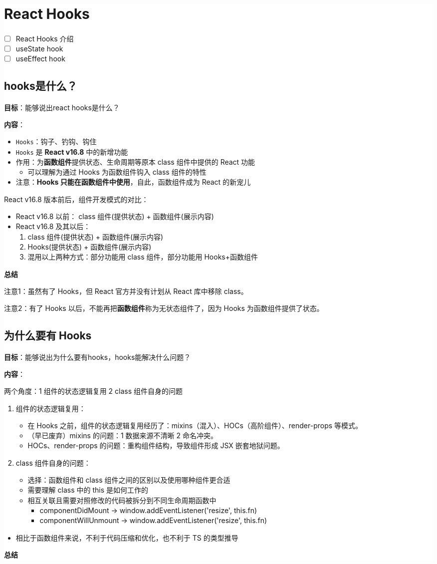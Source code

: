 # React Hooks

- [ ] React Hooks 介绍 
- [ ] useState hook
- [ ] useEffect hook

## hooks是什么？

**目标**：能够说出react hooks是什么？

**内容**：

- `Hooks`：钩子、钓钩、钩住
- `Hooks` 是 **React v16.8** 中的新增功能 
- 作用：为**函数组件**提供状态、生命周期等原本 class 组件中提供的 React 功能
  - 可以理解为通过 Hooks 为函数组件钩入 class 组件的特性
- 注意：**Hooks 只能在函数组件中使用**，自此，函数组件成为 React 的新宠儿

React v16.8 版本前后，组件开发模式的对比：

- React v16.8 以前： class 组件(提供状态) + 函数组件(展示内容)
- React v16.8 及其以后：
  1. class 组件(提供状态) + 函数组件(展示内容)
  2. Hooks(提供状态) + 函数组件(展示内容)
  3. 混用以上两种方式：部分功能用 class 组件，部分功能用 Hooks+函数组件

**总结**

注意1：虽然有了 Hooks，但 React 官方并没有计划从 React 库中移除 class。

注意2：有了 Hooks 以后，不能再把**函数组件**称为无状态组件了，因为 Hooks 为函数组件提供了状态。

## 为什么要有 Hooks  

**目标**：能够说出为什么要有hooks，hooks能解决什么问题？

**内容**：

两个角度：1 组件的状态逻辑复用 2 class 组件自身的问题

1. 组件的状态逻辑复用：
   + 在 Hooks 之前，组件的状态逻辑复用经历了：mixins（混入）、HOCs（高阶组件）、render-props 等模式。
   + （早已废弃）mixins 的问题：1 数据来源不清晰 2 命名冲突。
   + HOCs、render-props 的问题：重构组件结构，导致组件形成 JSX 嵌套地狱问题。

2. class 组件自身的问题：
   + 选择：函数组件和 class 组件之间的区别以及使用哪种组件更合适
   + 需要理解 class 中的 this 是如何工作的
   + 相互关联且需要对照修改的代码被拆分到不同生命周期函数中
     + componentDidMount ->  window.addEventListener('resize', this.fn)
     + componentWillUnmount -> window.addEventListener('resize', this.fn)

- 相比于函数组件来说，不利于代码压缩和优化，也不利于 TS 的类型推导

**总结**
